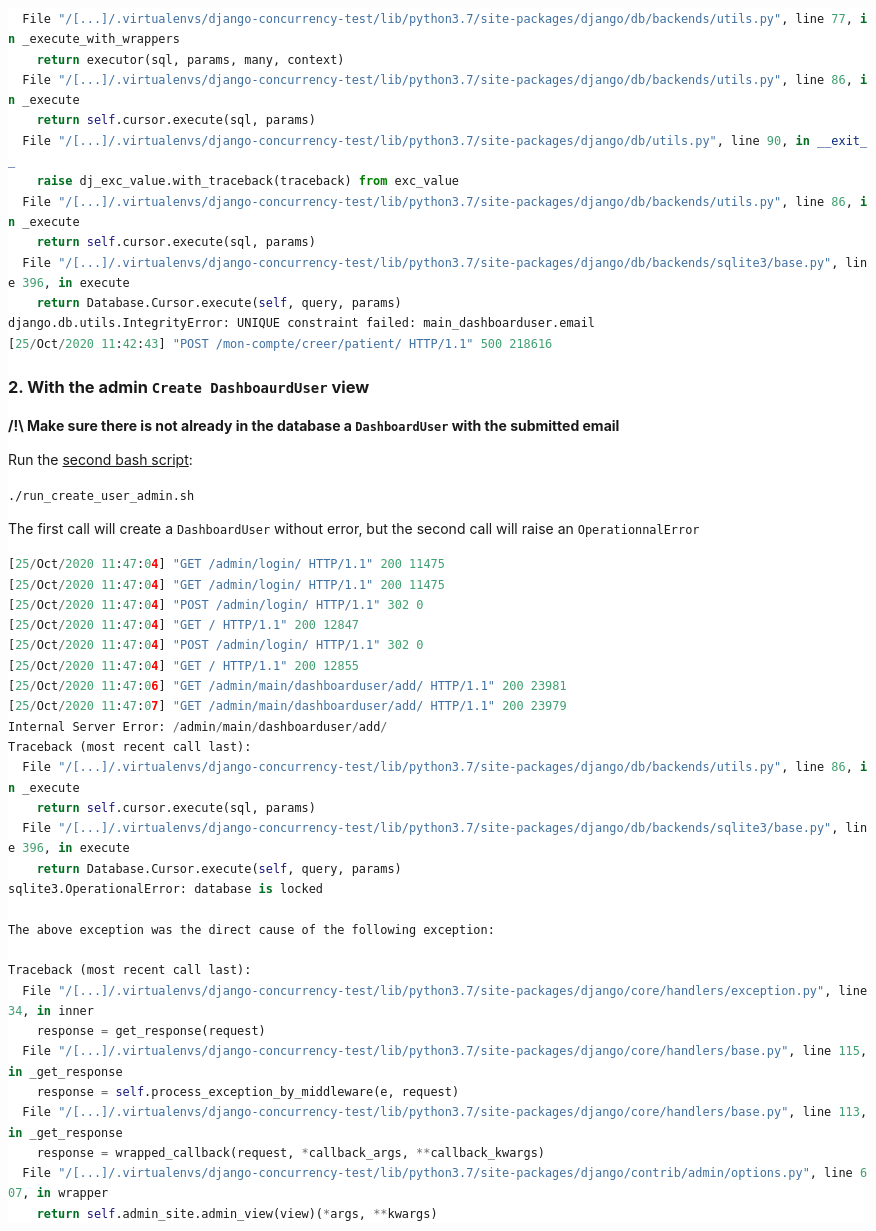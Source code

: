```python
  File "/[...]/.virtualenvs/django-concurrency-test/lib/python3.7/site-packages/django/db/backends/utils.py", line 77, in _execute_with_wrappers
    return executor(sql, params, many, context)
  File "/[...]/.virtualenvs/django-concurrency-test/lib/python3.7/site-packages/django/db/backends/utils.py", line 86, in _execute
    return self.cursor.execute(sql, params)
  File "/[...]/.virtualenvs/django-concurrency-test/lib/python3.7/site-packages/django/db/utils.py", line 90, in __exit__
    raise dj_exc_value.with_traceback(traceback) from exc_value
  File "/[...]/.virtualenvs/django-concurrency-test/lib/python3.7/site-packages/django/db/backends/utils.py", line 86, in _execute
    return self.cursor.execute(sql, params)
  File "/[...]/.virtualenvs/django-concurrency-test/lib/python3.7/site-packages/django/db/backends/sqlite3/base.py", line 396, in execute
    return Database.Cursor.execute(self, query, params)
django.db.utils.IntegrityError: UNIQUE constraint failed: main_dashboarduser.email
[25/Oct/2020 11:42:43] "POST /mon-compte/creer/patient/ HTTP/1.1" 500 218616
```

### 2. With the admin `Create DashboaurdUser` view

**/!\ Make sure there is not already in the database a `DashboardUser` with the submitted email**

Run the [second bash script](./run_create_user_admin.sh):
```
./run_create_user_admin.sh
```

The first call will create a `DashboardUser` without error, but the second call will raise an `OperationnalError`

```python
[25/Oct/2020 11:47:04] "GET /admin/login/ HTTP/1.1" 200 11475
[25/Oct/2020 11:47:04] "GET /admin/login/ HTTP/1.1" 200 11475
[25/Oct/2020 11:47:04] "POST /admin/login/ HTTP/1.1" 302 0
[25/Oct/2020 11:47:04] "GET / HTTP/1.1" 200 12847
[25/Oct/2020 11:47:04] "POST /admin/login/ HTTP/1.1" 302 0
[25/Oct/2020 11:47:04] "GET / HTTP/1.1" 200 12855
[25/Oct/2020 11:47:06] "GET /admin/main/dashboarduser/add/ HTTP/1.1" 200 23981
[25/Oct/2020 11:47:07] "GET /admin/main/dashboarduser/add/ HTTP/1.1" 200 23979
Internal Server Error: /admin/main/dashboarduser/add/
Traceback (most recent call last):
  File "/[...]/.virtualenvs/django-concurrency-test/lib/python3.7/site-packages/django/db/backends/utils.py", line 86, in _execute
    return self.cursor.execute(sql, params)
  File "/[...]/.virtualenvs/django-concurrency-test/lib/python3.7/site-packages/django/db/backends/sqlite3/base.py", line 396, in execute
    return Database.Cursor.execute(self, query, params)
sqlite3.OperationalError: database is locked

The above exception was the direct cause of the following exception:

Traceback (most recent call last):
  File "/[...]/.virtualenvs/django-concurrency-test/lib/python3.7/site-packages/django/core/handlers/exception.py", line 34, in inner
    response = get_response(request)
  File "/[...]/.virtualenvs/django-concurrency-test/lib/python3.7/site-packages/django/core/handlers/base.py", line 115, in _get_response
    response = self.process_exception_by_middleware(e, request)
  File "/[...]/.virtualenvs/django-concurrency-test/lib/python3.7/site-packages/django/core/handlers/base.py", line 113, in _get_response
    response = wrapped_callback(request, *callback_args, **callback_kwargs)
  File "/[...]/.virtualenvs/django-concurrency-test/lib/python3.7/site-packages/django/contrib/admin/options.py", line 607, in wrapper
    return self.admin_site.admin_view(view)(*args, **kwargs)
```